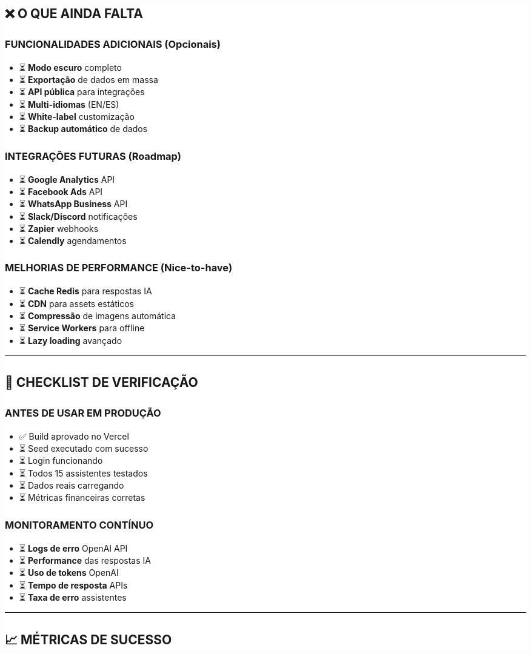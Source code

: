 
## ❌ O QUE AINDA FALTA

### **FUNCIONALIDADES ADICIONAIS (Opcionais)**
- ⏳ **Modo escuro** completo
- ⏳ **Exportação** de dados em massa
- ⏳ **API pública** para integrações
- ⏳ **Multi-idiomas** (EN/ES)
- ⏳ **White-label** customização
- ⏳ **Backup automático** de dados

### **INTEGRAÇÕES FUTURAS (Roadmap)**
- ⏳ **Google Analytics** API
- ⏳ **Facebook Ads** API
- ⏳ **WhatsApp Business** API
- ⏳ **Slack/Discord** notificações
- ⏳ **Zapier** webhooks
- ⏳ **Calendly** agendamentos

### **MELHORIAS DE PERFORMANCE (Nice-to-have)**
- ⏳ **Cache Redis** para respostas IA
- ⏳ **CDN** para assets estáticos
- ⏳ **Compressão** de imagens automática
- ⏳ **Service Workers** para offline
- ⏳ **Lazy loading** avançado

---

## 🚨 CHECKLIST DE VERIFICAÇÃO

### **ANTES DE USAR EM PRODUÇÃO**
- ✅ Build aprovado no Vercel
- ⏳ Seed executado com sucesso
- ⏳ Login funcionando
- ⏳ Todos 15 assistentes testados
- ⏳ Dados reais carregando
- ⏳ Métricas financeiras corretas

### **MONITORAMENTO CONTÍNUO**
- ⏳ **Logs de erro** OpenAI API
- ⏳ **Performance** das respostas IA
- ⏳ **Uso de tokens** OpenAI
- ⏳ **Tempo de resposta** APIs
- ⏳ **Taxa de erro** assistentes

---

## 📈 MÉTRICAS DE SUCESSO
